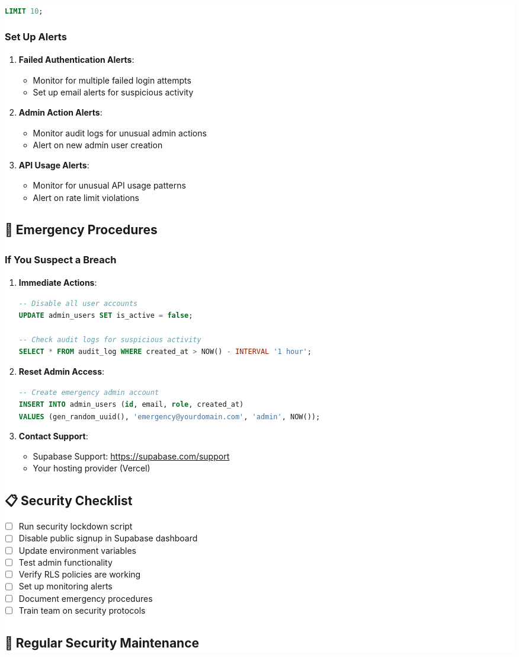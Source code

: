```sql
LIMIT 10;
```

### Set Up Alerts

1. **Failed Authentication Alerts**:
   - Monitor for multiple failed login attempts
   - Set up email alerts for suspicious activity

2. **Admin Action Alerts**:
   - Monitor audit logs for unusual admin actions
   - Alert on new admin user creation

3. **API Usage Alerts**:
   - Monitor for unusual API usage patterns
   - Alert on rate limit violations

## 🚨 Emergency Procedures

### If You Suspect a Breach

1. **Immediate Actions**:
   ```sql
   -- Disable all user accounts
   UPDATE admin_users SET is_active = false;
   
   -- Check audit logs for suspicious activity
   SELECT * FROM audit_log WHERE created_at > NOW() - INTERVAL '1 hour';
   ```

2. **Reset Admin Access**:
   ```sql
   -- Create emergency admin account
   INSERT INTO admin_users (id, email, role, created_at)
   VALUES (gen_random_uuid(), 'emergency@yourdomain.com', 'admin', NOW());
   ```

3. **Contact Support**:
   - Supabase Support: https://supabase.com/support
   - Your hosting provider (Vercel)

## 📋 Security Checklist

- [ ] Run security lockdown script
- [ ] Disable public signup in Supabase dashboard
- [ ] Update environment variables
- [ ] Test admin functionality
- [ ] Verify RLS policies are working
- [ ] Set up monitoring alerts
- [ ] Document emergency procedures
- [ ] Train team on security protocols

## 🔄 Regular Security Maintenance
